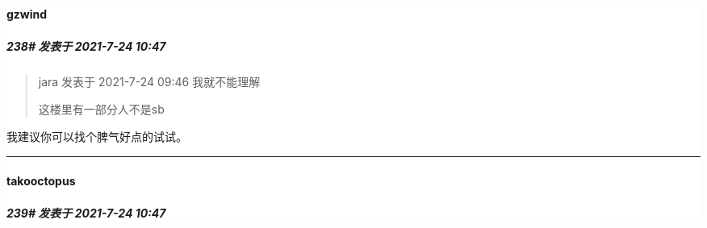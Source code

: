####  gzwind  
##### 238#       发表于 2021-7-24 10:47


<blockquote>jara 发表于 2021-7-24 09:46
我就不能理解


这楼里有一部分人不是sb</blockquote>
我建议你可以找个脾气好点的试试。


*****

####  takooctopus  
##### 239#       发表于 2021-7-24 10:47


